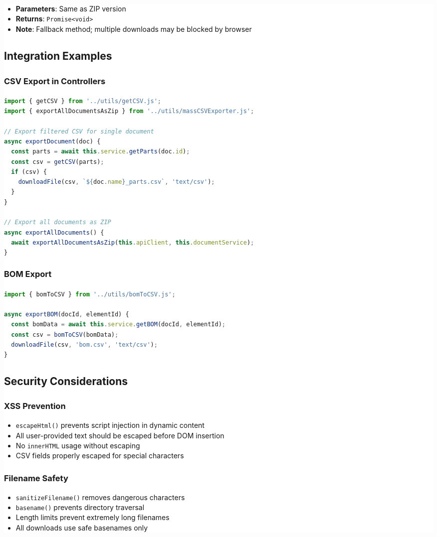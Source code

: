 - **Parameters**: Same as ZIP version
- **Returns**: `Promise<void>`
- **Note**: Fallback method; multiple downloads may be blocked by browser

## Integration Examples

### CSV Export in Controllers

```javascript
import { getCSV } from '../utils/getCSV.js';
import { exportAllDocumentsAsZip } from '../utils/massCSVExporter.js';

// Export filtered CSV for single document
async exportDocument(doc) {
  const parts = await this.service.getParts(doc.id);
  const csv = getCSV(parts);
  if (csv) {
    downloadFile(csv, `${doc.name}_parts.csv`, 'text/csv');
  }
}

// Export all documents as ZIP
async exportAllDocuments() {
  await exportAllDocumentsAsZip(this.apiClient, this.documentService);
}
```

### BOM Export

```javascript
import { bomToCSV } from '../utils/bomToCSV.js';

async exportBOM(docId, elementId) {
  const bomData = await this.service.getBOM(docId, elementId);
  const csv = bomToCSV(bomData);
  downloadFile(csv, 'bom.csv', 'text/csv');
}
```

## Security Considerations

### XSS Prevention

- `escapeHtml()` prevents script injection in dynamic content
- All user-provided text should be escaped before DOM insertion
- No `innerHTML` usage without escaping
- CSV fields properly escaped for special characters

### Filename Safety

- `sanitizeFilename()` removes dangerous characters
- `basename()` prevents directory traversal
- Length limits prevent extremely long filenames
- All downloads use safe basenames only
